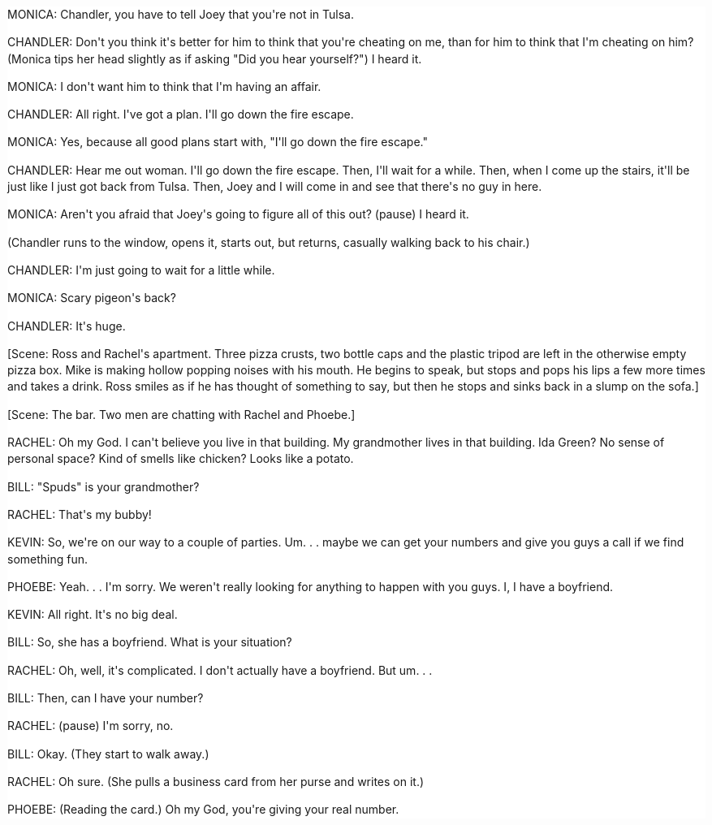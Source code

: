 MONICA: Chandler, you have to tell Joey that you're not in Tulsa.

CHANDLER: Don't you think it's better for him to think that you're cheating on me, than for him to think that I'm cheating on him? (Monica tips her head slightly as if asking "Did you hear yourself?") I heard it.

MONICA: I don't want him to think that I'm having an affair.

CHANDLER: All right. I've got a plan. I'll go down the fire escape.

MONICA: Yes, because all good plans start with, "I'll go down the fire escape."

CHANDLER: Hear me out woman. I'll go down the fire escape. Then, I'll wait for a while. Then, when I come up the stairs, it'll be just like I just got back from Tulsa. Then, Joey and I will come in and see that there's no guy in here.

MONICA: Aren't you afraid that Joey's going to figure all of this out? (pause) I heard it.

(Chandler runs to the window, opens it, starts out, but returns, casually walking back to his chair.)

CHANDLER: I'm just going to wait for a little while.

MONICA: Scary pigeon's back?

CHANDLER: It's huge.

[Scene: Ross and Rachel's apartment. Three pizza crusts, two bottle caps and the plastic tripod are left in the otherwise empty pizza box. Mike is making hollow popping noises with his mouth. He begins to speak, but stops and pops his lips a few more times and takes a drink. Ross smiles as if he has thought of something to say, but then he stops and sinks back in a slump on the sofa.]

[Scene: The bar. Two men are chatting with Rachel and Phoebe.]

RACHEL: Oh my God. I can't believe you live in that building. My grandmother lives in that building. Ida Green? No sense of personal space? Kind of smells like chicken? Looks like a potato.

BILL: "Spuds" is your grandmother?

RACHEL: That's my bubby!

KEVIN: So, we're on our way to a couple of parties. Um. . . maybe we can get your numbers and give you guys a call if we find something fun.

PHOEBE: Yeah. . . I'm sorry. We weren't really looking for anything to happen with you guys. I, I have a boyfriend.


KEVIN: All right. It's no big deal.

BILL: So, she has a boyfriend. What is your situation?

RACHEL: Oh, well, it's complicated. I don't actually have a boyfriend. But um. . .

BILL: Then, can I have your number?

RACHEL: (pause) I'm sorry, no.

BILL: Okay. (They start to walk away.)

RACHEL: Oh sure. (She pulls a business card from her purse and writes on it.)

PHOEBE: (Reading the card.) Oh my God, you're giving your real number.
